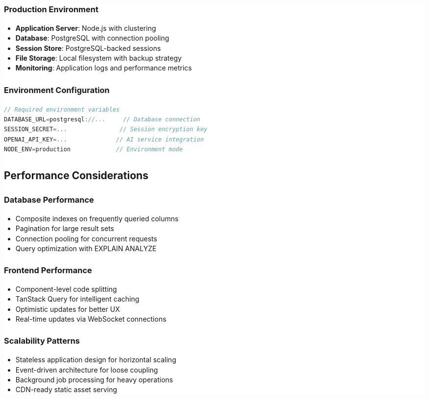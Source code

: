 ### Production Environment
- **Application Server**: Node.js with clustering
- **Database**: PostgreSQL with connection pooling
- **Session Store**: PostgreSQL-backed sessions
- **File Storage**: Local filesystem with backup strategy
- **Monitoring**: Application logs and performance metrics

### Environment Configuration
```typescript
// Required environment variables
DATABASE_URL=postgresql://...     // Database connection
SESSION_SECRET=...               // Session encryption key
OPENAI_API_KEY=...              // AI service integration
NODE_ENV=production             // Environment mode
```

## Performance Considerations

### Database Performance
- Composite indexes on frequently queried columns
- Pagination for large result sets
- Connection pooling for concurrent requests
- Query optimization with EXPLAIN ANALYZE

### Frontend Performance  
- Component-level code splitting
- TanStack Query for intelligent caching
- Optimistic updates for better UX
- Real-time updates via WebSocket connections

### Scalability Patterns
- Stateless application design for horizontal scaling
- Event-driven architecture for loose coupling
- Background job processing for heavy operations
- CDN-ready static asset serving